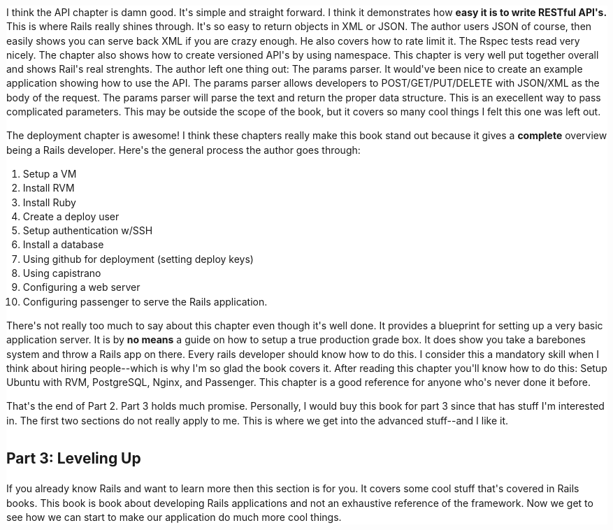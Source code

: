 I think the API chapter is damn good. It's simple and straight forward.
I think it demonstrates how **easy it is to write RESTful API's.** This
is where Rails really shines through. It's so easy to return objects in
XML or JSON. The author users JSON of course, then easily shows you can
serve back XML if you are crazy enough. He also covers how to rate limit
it. The Rspec tests read very nicely. The chapter also shows how to
create versioned API's by using namespace. This chapter is very well
put together overall and shows Rail's real strenghts. The author left
one thing out: The params parser. It would've been nice to create an
example application showing how to use the API. The params parser allows
developers to POST/GET/PUT/DELETE with JSON/XML as the body of the
request. The params parser will parse the text and return the proper
data structure. This is an execellent way to pass complicated
parameters. This may be outside the scope of the book, but it covers so
many cool things I felt this one was left out.

The deployment chapter is awesome! I think these chapters really make
this book stand out because it gives a **complete** overview being a
Rails developer. Here's the general process the author goes through:

1. Setup a VM
2. Install RVM
3. Install Ruby
3. Create a deploy user
4. Setup authentication w/SSH
5. Install a database
6. Using github for deployment (setting deploy keys)
7. Using capistrano
8. Configuring a web server
9. Configuring passenger to serve the Rails application.

There's not really too much to say about this chapter even though it's
well done. It provides a blueprint for setting up a very basic
application server. It is by **no means** a guide on how to setup a true
production grade box. It does show you take a barebones system and throw
a Rails app on there. Every rails developer should know how to do this.
I consider this a mandatory skill when I think about hiring
people--which is why I'm so glad the book covers it. After reading this
chapter you'll know how to do this: Setup Ubuntu with RVM, PostgreSQL,
Nginx, and Passenger. This chapter is a good reference for anyone who's
never done it before.

That's the end of Part 2. Part 3 holds much promise. Personally, I would
buy this book for part 3 since that has stuff I'm interested in. The
first two sections do not really apply to me. This is where we get into
the advanced stuff--and I like it.

## Part 3: Leveling Up

If you already know Rails and want to learn more then this section is
for you. It covers some cool stuff that's covered in Rails books. This
book is book about developing Rails applications and not an exhaustive
reference of the framework. Now we get to see how we can start to make
our application do much more cool things.
